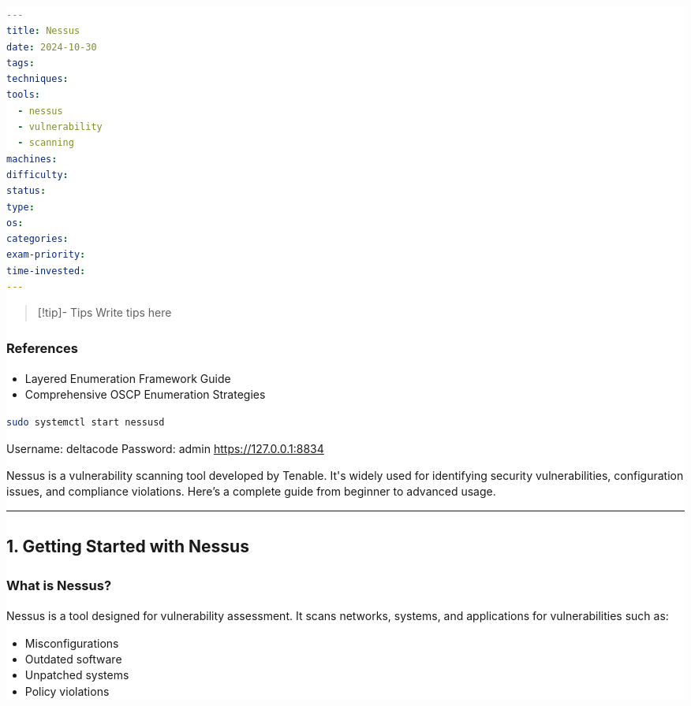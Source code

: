 ```yaml
---
title: Nessus
date: 2024-10-30
tags: 
techniques: 
tools:
  - nessus
  - vulnerability
  - scanning
machines: 
difficulty: 
status: 
type: 
os: 
categories: 
exam-priority: 
time-invested:
---
```

>[!tip]- Tips
>Write tips here

### References
- Layered Enumeration Framework Guide
- Comprehensive OSCP Enumeration Strategies

```bash
sudo systemctl start nessusd
```
Username: deltacode
Password: admin
https://127.0.0.1:8834


Nessus is a vulnerability scanning tool developed by Tenable. It's widely used for identifying security vulnerabilities, configuration issues, and compliance violations. Here’s a complete guide from beginner to advanced usage.

---

## **1. Getting Started with Nessus**

### **What is Nessus?**

Nessus is a tool designed for vulnerability assessment. It scans networks, systems, and applications for vulnerabilities such as:

- Misconfigurations
- Outdated software
- Unpatched systems
- Policy violations
